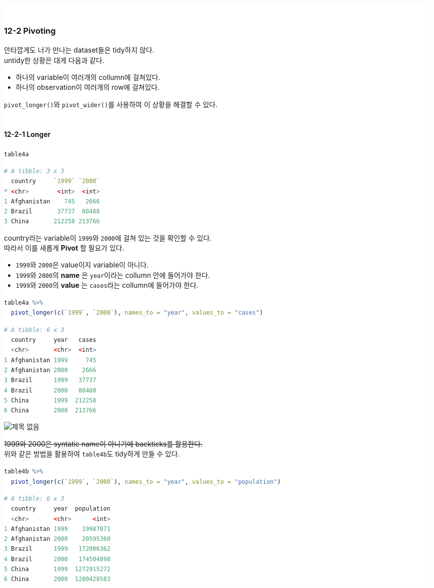<br>

### 12-2 Pivoting
안타깝게도 너가 만나는 dataset들은 tidy하지 않다.  
untidy한 상황은 대게 다음과 같다.  

- 하나의 variable이 여러개의 collumn에 걸쳐있다.  
- 하나의 observation이 여러개의 row에 걸쳐있다.  

`pivot_longer()`와 `pivot_wider()`를 사용하여 이 상황을 해결할 수 있다.  
<br>

#### 12-2-1 Longer
```r
table4a
```
```r
# A tibble: 3 x 3
  country     `1999` `2000`
* <chr>        <int>  <int>
1 Afghanistan    745   2666
2 Brazil       37737  80488
3 China       212258 213766
```

country라는 variable이 `1999`와 `2000`에 걸쳐 있는 것을 확인할 수 있다.  
따라서 이를 새롭게 __Pivot__ 할 필요가 있다.  

- `1999`와 `2000`은 value이지 variable이 아니다.  
- `1999`와 `2000`의 __name__ 은  `year`이라는 collumn 안에 들어가야 한다.  
- `1999`와 `2000`의 __value__ 는 `cases`라는 collumn에 들어가야 한다.  

```r
table4a %>% 
  pivot_longer(c(`1999`, `2000`), names_to = "year", values_to = "cases")
  ```
```r
# A tibble: 6 x 3
  country     year   cases
  <chr>       <chr>  <int>
1 Afghanistan 1999     745
2 Afghanistan 2000    2666
3 Brazil      1999   37737
4 Brazil      2000   80488
5 China       1999  212258
6 China       2000  213766
```
![제목 없음](https://user-images.githubusercontent.com/96481582/148481063-551aab53-d592-4ba9-8fe0-9ca4f769d8f3.png)


~~1999와 2000은 syntatic name이 아니기에 backticks를 활용한다.~~  
위와 같은 방법을 활용하여 `table4b`도 tidy하게 만들 수 있다.  

```r
table4b %>% 
  pivot_longer(c(`1999`, `2000`), names_to = "year", values_to = "population")
  ```
```r
# A tibble: 6 x 3
  country     year  population
  <chr>       <chr>      <int>
1 Afghanistan 1999    19987071
2 Afghanistan 2000    20595360
3 Brazil      1999   172006362
4 Brazil      2000   174504898
5 China       1999  1272915272
6 China       2000  1280428583
```
